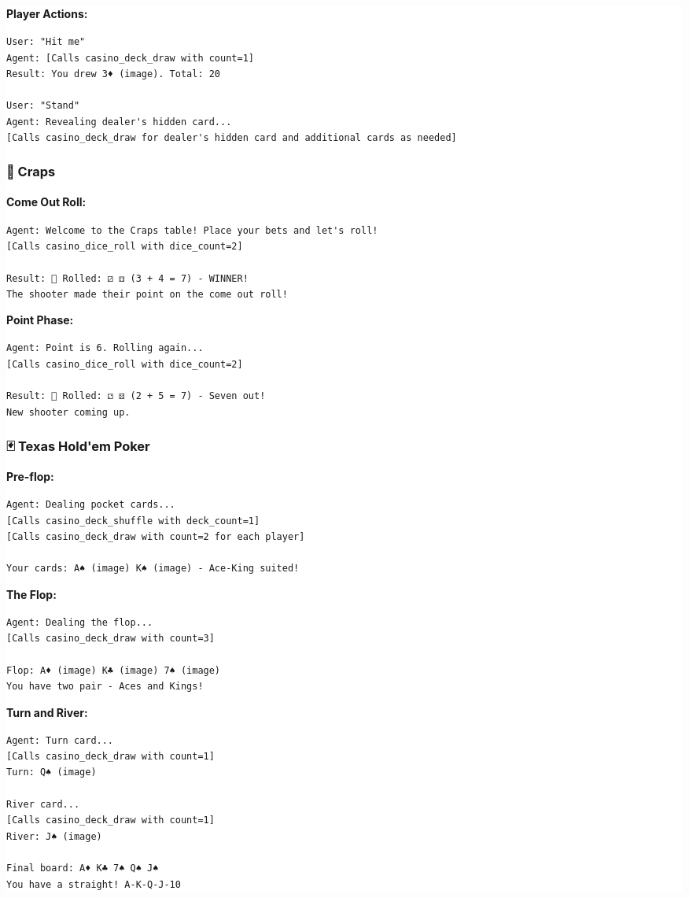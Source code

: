 **Player Actions:**
```
User: "Hit me"
Agent: [Calls casino_deck_draw with count=1]
Result: You drew 3♦️ (image). Total: 20

User: "Stand"
Agent: Revealing dealer's hidden card...
[Calls casino_deck_draw for dealer's hidden card and additional cards as needed]
```

### 🎲 Craps

**Come Out Roll:**
```
Agent: Welcome to the Craps table! Place your bets and let's roll!
[Calls casino_dice_roll with dice_count=2]

Result: 🎲 Rolled: ⚂ ⚃ (3 + 4 = 7) - WINNER! 
The shooter made their point on the come out roll!
```

**Point Phase:**
```
Agent: Point is 6. Rolling again...
[Calls casino_dice_roll with dice_count=2]

Result: 🎲 Rolled: ⚁ ⚄ (2 + 5 = 7) - Seven out! 
New shooter coming up.
```

### 🃏 Texas Hold'em Poker

**Pre-flop:**
```
Agent: Dealing pocket cards...
[Calls casino_deck_shuffle with deck_count=1]
[Calls casino_deck_draw with count=2 for each player]

Your cards: A♠️ (image) K♠️ (image) - Ace-King suited!
```

**The Flop:**
```
Agent: Dealing the flop...
[Calls casino_deck_draw with count=3]

Flop: A♦️ (image) K♣️ (image) 7♠️ (image)
You have two pair - Aces and Kings!
```

**Turn and River:**
```
Agent: Turn card...
[Calls casino_deck_draw with count=1]
Turn: Q♠️ (image)

River card...
[Calls casino_deck_draw with count=1] 
River: J♠️ (image)

Final board: A♦️ K♣️ 7♠️ Q♠️ J♠️
You have a straight! A-K-Q-J-10
```

